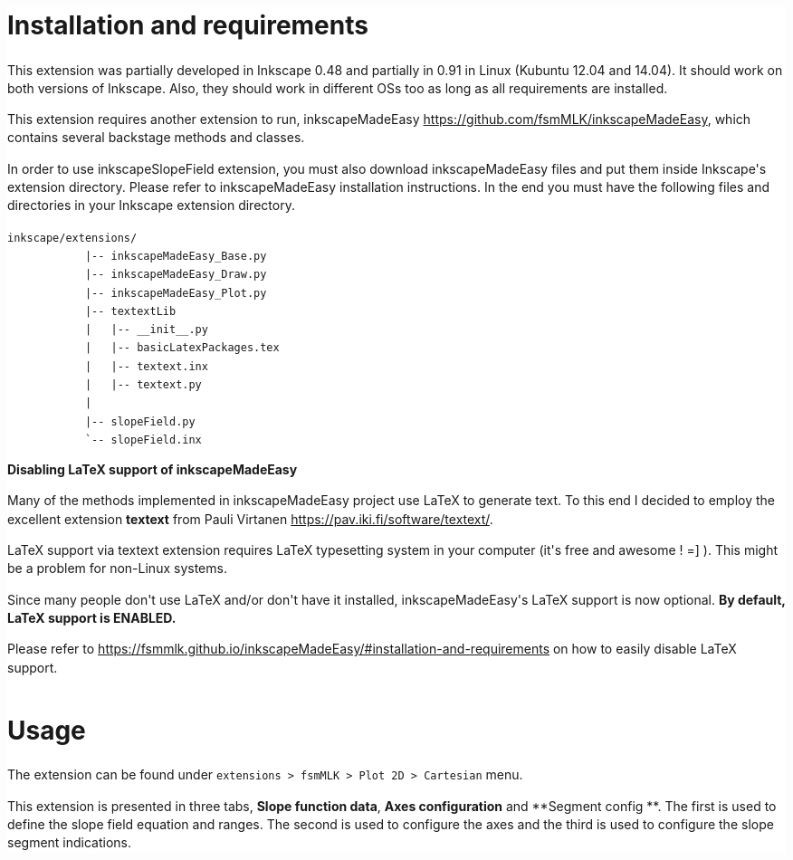 # Installation and requirements

This extension was partially developed in Inkscape 0.48 and partially in 0.91 in Linux (Kubuntu 12.04 and 14.04).
It should work on both versions of Inkscape. Also, they should work in different OSs too as long as all requirements are installed.

This extension requires another extension to run, inkscapeMadeEasy <https://github.com/fsmMLK/inkscapeMadeEasy>,
which contains several backstage methods and classes.

In order to use inkscapeSlopeField extension, you must also download inkscapeMadeEasy files and put them inside Inkscape's
 extension directory. Please refer to inkscapeMadeEasy installation instructions. In the end you must have the following files and directories in your Inkscape extension directory.

```
inkscape/extensions/
            |-- inkscapeMadeEasy_Base.py
            |-- inkscapeMadeEasy_Draw.py
            |-- inkscapeMadeEasy_Plot.py
            |-- textextLib
            |   |-- __init__.py
            |   |-- basicLatexPackages.tex
            |   |-- textext.inx
            |   |-- textext.py
            |
            |-- slopeField.py
            `-- slopeField.inx
```

**Disabling LaTeX support of inkscapeMadeEasy**

Many of the methods implemented in inkscapeMadeEasy project use LaTeX to generate text. To this end I decided to employ the excellent extension **textext** from Pauli Virtanen  <https://pav.iki.fi/software/textext/>. 

LaTeX support via textext extension requires LaTeX typesetting system in your computer (it's free and awesome
! =] ). This might be a problem for non-Linux systems.

Since many people don't use LaTeX and/or don't have it installed, inkscapeMadeEasy's LaTeX support is now optional.
**By default, LaTeX support is ENABLED.**

Please refer to <https://fsmmlk.github.io/inkscapeMadeEasy/#installation-and-requirements> on how to easily disable LaTeX support.

# Usage

The extension can be found under `extensions > fsmMLK > Plot 2D > Cartesian` menu.

This extension is presented in three tabs, **Slope function data**,  **Axes configuration** and **Segment config
**. The first is used to
 define the slope field equation and ranges. The second is used to configure the axes and the third is used to configure
  the slope segment indications.

